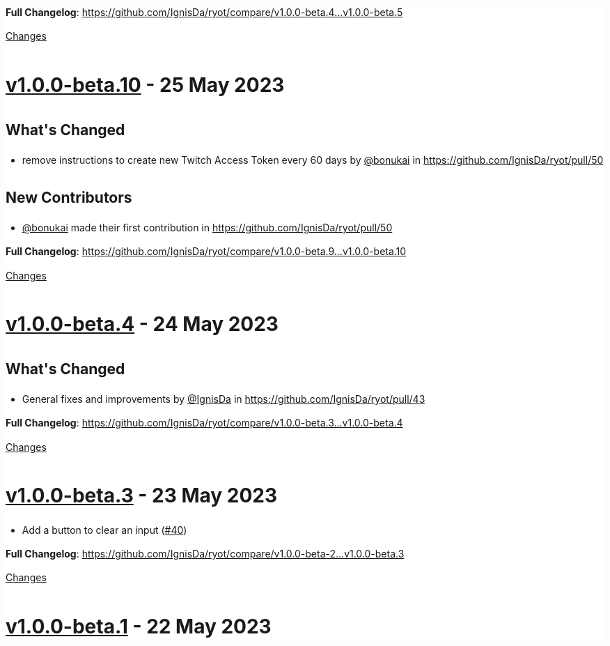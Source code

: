 **Full Changelog**: https://github.com/IgnisDa/ryot/compare/v1.0.0-beta.4...v1.0.0-beta.5

[Changes][v1.0.0-beta.5]


<a name="v1.0.0-beta.10"></a>
# [v1.0.0-beta.10](https://github.com/IgnisDa/ryot/releases/tag/v1.0.0-beta.10) - 25 May 2023

## What's Changed
* remove instructions to create new Twitch Access Token every 60 days by [@bonukai](https://github.com/bonukai) in https://github.com/IgnisDa/ryot/pull/50

## New Contributors
* [@bonukai](https://github.com/bonukai) made their first contribution in https://github.com/IgnisDa/ryot/pull/50

**Full Changelog**: https://github.com/IgnisDa/ryot/compare/v1.0.0-beta.9...v1.0.0-beta.10

[Changes][v1.0.0-beta.10]


<a name="v1.0.0-beta.4"></a>
# [v1.0.0-beta.4](https://github.com/IgnisDa/ryot/releases/tag/v1.0.0-beta.4) - 24 May 2023

## What's Changed
* General fixes and improvements by [@IgnisDa](https://github.com/IgnisDa) in https://github.com/IgnisDa/ryot/pull/43


**Full Changelog**: https://github.com/IgnisDa/ryot/compare/v1.0.0-beta.3...v1.0.0-beta.4

[Changes][v1.0.0-beta.4]


<a name="v1.0.0-beta.3"></a>
# [v1.0.0-beta.3](https://github.com/IgnisDa/ryot/releases/tag/v1.0.0-beta.3) - 23 May 2023

- Add a button to clear an input ([#40](https://github.com/IgnisDa/ryot/issues/40))

**Full Changelog**: https://github.com/IgnisDa/ryot/compare/v1.0.0-beta-2...v1.0.0-beta.3

[Changes][v1.0.0-beta.3]


<a name="v1.0.0-beta.1"></a>
# [v1.0.0-beta.1](https://github.com/IgnisDa/ryot/releases/tag/v1.0.0-beta.1) - 22 May 2023


[v1.0.0-beta.19]: https://github.com/IgnisDa/ryot/compare/v1.0.0-beta.18...v1.0.0-beta.19
[v1.0.0-beta.18]: https://github.com/IgnisDa/ryot/compare/v1.0.0-beta.17...v1.0.0-beta.18
[v1.0.0-beta.17]: https://github.com/IgnisDa/ryot/compare/v1.0.0-beta.16...v1.0.0-beta.17
[v1.0.0-beta.16]: https://github.com/IgnisDa/ryot/compare/v1.0.0-beta.15...v1.0.0-beta.16
[v1.0.0-beta.15]: https://github.com/IgnisDa/ryot/compare/v1.0.0-beta.14...v1.0.0-beta.15
[v1.0.0-beta.14]: https://github.com/IgnisDa/ryot/compare/v1.0.0-beta.13...v1.0.0-beta.14
[v1.0.0-beta.13]: https://github.com/IgnisDa/ryot/compare/v1.0.0-beta.12...v1.0.0-beta.13
[v1.0.0-beta.12]: https://github.com/IgnisDa/ryot/compare/v1.0.0-beta.11...v1.0.0-beta.12
[v1.0.0-beta.11]: https://github.com/IgnisDa/ryot/compare/v1.0.0-beta.9...v1.0.0-beta.11
[v1.0.0-beta.9]: https://github.com/IgnisDa/ryot/compare/v1.0.0-beta.8...v1.0.0-beta.9
[v1.0.0-beta.8]: https://github.com/IgnisDa/ryot/compare/v1.0.0-beta.7...v1.0.0-beta.8
[v1.0.0-beta.7]: https://github.com/IgnisDa/ryot/compare/v1.0.0-beta.6...v1.0.0-beta.7
[v1.0.0-beta.6]: https://github.com/IgnisDa/ryot/compare/v1.0.0-beta.5...v1.0.0-beta.6
[v1.0.0-beta.5]: https://github.com/IgnisDa/ryot/compare/v1.0.0-beta.10...v1.0.0-beta.5
[v1.0.0-beta.10]: https://github.com/IgnisDa/ryot/compare/v1.0.0-beta.4...v1.0.0-beta.10
[v1.0.0-beta.4]: https://github.com/IgnisDa/ryot/compare/v1.0.0-beta.3...v1.0.0-beta.4
[v1.0.0-beta.3]: https://github.com/IgnisDa/ryot/compare/v1.0.0-beta.1...v1.0.0-beta.3
[v1.0.0-beta.1]: https://github.com/IgnisDa/ryot/compare/v1.0.0-beta-2...v1.0.0-beta.1
[v1.0.0-beta-2]: https://github.com/IgnisDa/ryot/compare/v0.0.45...v1.0.0-beta-2
[v0.0.45]: https://github.com/IgnisDa/ryot/compare/v0.0.44...v0.0.45
[v0.0.44]: https://github.com/IgnisDa/ryot/compare/v0.0.43...v0.0.44
[v0.0.43]: https://github.com/IgnisDa/ryot/compare/v0.0.42...v0.0.43
[v0.0.42]: https://github.com/IgnisDa/ryot/compare/v0.0.41...v0.0.42
[v0.0.41]: https://github.com/IgnisDa/ryot/compare/v0.0.40...v0.0.41
[v0.0.40]: https://github.com/IgnisDa/ryot/compare/v0.0.39...v0.0.40
[v0.0.39]: https://github.com/IgnisDa/ryot/compare/v0.0.38...v0.0.39
[v0.0.38]: https://github.com/IgnisDa/ryot/compare/v0.0.37...v0.0.38
[v0.0.37]: https://github.com/IgnisDa/ryot/compare/v0.0.36...v0.0.37
[v0.0.36]: https://github.com/IgnisDa/ryot/compare/v0.0.35...v0.0.36
[v0.0.35]: https://github.com/IgnisDa/ryot/compare/v0.0.34...v0.0.35
[v0.0.34]: https://github.com/IgnisDa/ryot/compare/v0.0.33...v0.0.34
[v0.0.33]: https://github.com/IgnisDa/ryot/compare/v0.0.32...v0.0.33
[v0.0.32]: https://github.com/IgnisDa/ryot/compare/v0.0.31...v0.0.32
[v0.0.31]: https://github.com/IgnisDa/ryot/compare/v0.0.30...v0.0.31
[v0.0.30]: https://github.com/IgnisDa/ryot/compare/v0.0.29...v0.0.30
[v0.0.29]: https://github.com/IgnisDa/ryot/compare/v0.0.28...v0.0.29
[v0.0.28]: https://github.com/IgnisDa/ryot/compare/v0.0.27...v0.0.28
[v0.0.27]: https://github.com/IgnisDa/ryot/compare/v0.0.26...v0.0.27
[v0.0.26]: https://github.com/IgnisDa/ryot/compare/v0.0.25...v0.0.26
[v0.0.25]: https://github.com/IgnisDa/ryot/compare/v0.0.24...v0.0.25
[v0.0.24]: https://github.com/IgnisDa/ryot/compare/v0.0.23...v0.0.24
[v0.0.23]: https://github.com/IgnisDa/ryot/compare/v0.0.22...v0.0.23
[v0.0.22]: https://github.com/IgnisDa/ryot/compare/v0.0.21...v0.0.22
[v0.0.21]: https://github.com/IgnisDa/ryot/compare/v0.0.20...v0.0.21
[v0.0.20]: https://github.com/IgnisDa/ryot/compare/v0.0.19...v0.0.20
[v0.0.19]: https://github.com/IgnisDa/ryot/compare/v0.0.18...v0.0.19
[v0.0.18]: https://github.com/IgnisDa/ryot/compare/v0.0.17...v0.0.18
[v0.0.17]: https://github.com/IgnisDa/ryot/compare/v0.0.16...v0.0.17
[v0.0.16]: https://github.com/IgnisDa/ryot/compare/v0.0.15...v0.0.16
[v0.0.15]: https://github.com/IgnisDa/ryot/compare/v0.0.14...v0.0.15
[v0.0.14]: https://github.com/IgnisDa/ryot/compare/v0.0.13...v0.0.14
[v0.0.13]: https://github.com/IgnisDa/ryot/compare/v0.0.12...v0.0.13
[v0.0.12]: https://github.com/IgnisDa/ryot/compare/v0.0.11...v0.0.12
[v0.0.11]: https://github.com/IgnisDa/ryot/compare/v0.0.10...v0.0.11
[v0.0.10]: https://github.com/IgnisDa/ryot/compare/v0.0.9...v0.0.10
[v0.0.9]: https://github.com/IgnisDa/ryot/compare/v0.0.8...v0.0.9
[v0.0.8]: https://github.com/IgnisDa/ryot/compare/v0.0.7...v0.0.8
[v0.0.7]: https://github.com/IgnisDa/ryot/compare/v0.0.6...v0.0.7
[v0.0.6]: https://github.com/IgnisDa/ryot/compare/v0.0.5...v0.0.6
[v0.0.5]: https://github.com/IgnisDa/ryot/compare/v0.0.4...v0.0.5
[v0.0.4]: https://github.com/IgnisDa/ryot/compare/v0.0.3...v0.0.4
[v0.0.3]: https://github.com/IgnisDa/ryot/compare/v0.0.2...v0.0.3
[v0.0.2]: https://github.com/IgnisDa/ryot/compare/v0.0.1...v0.0.2
[v0.0.1]: https://github.com/IgnisDa/ryot/tree/v0.0.1